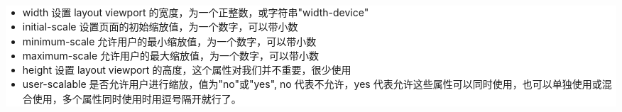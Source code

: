 + width 设置 layout viewport 的宽度，为一个正整数，或字符串"width-device"
+ initial-scale 设置页面的初始缩放值，为一个数字，可以带小数
+ minimum-scale 允许用户的最小缩放值，为一个数字，可以带小数
+ maximum-scale 允许用户的最大缩放值，为一个数字，可以带小数
+ height 设置 layout viewport 的高度，这个属性对我们并不重要，很少使用
+ user-scalable 是否允许用户进行缩放，值为"no"或"yes", no 代表不允许，yes 代表允许这些属性可以同时使用，也可以单独使用或混合使用，多个属性同时使用时用逗号隔开就行了。



